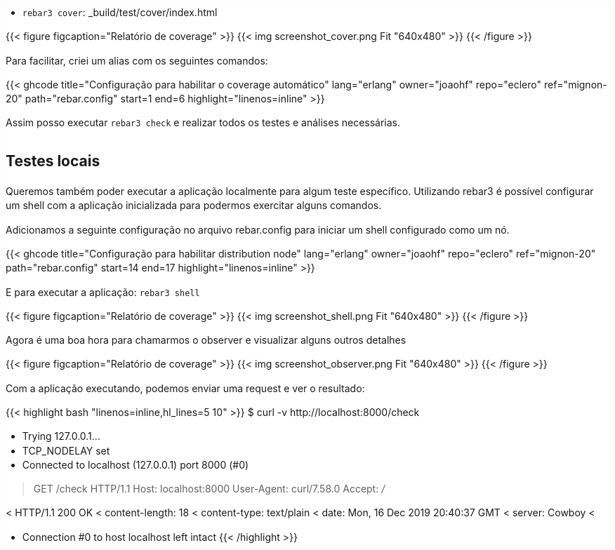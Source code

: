 * `rebar3 cover`: _build/test/cover/index.html

{{< figure figcaption="Relatório de coverage" >}}
  {{< img screenshot_cover.png Fit "640x480" >}}
{{< /figure >}}

Para facilitar, criei um alias com os seguintes comandos: 

{{< ghcode title="Configuração para habilitar o coverage automático" lang="erlang" owner="joaohf" repo="eclero" ref="mignon-20" path="rebar.config" start=1 end=6 highlight="linenos=inline" >}}

Assim posso executar `rebar3 check` e realizar todos os testes e análises necessárias.

## Testes locais

Queremos também poder executar a aplicação localmente para algum teste específico. Utilizando rebar3 é possível configurar um shell com a aplicação inicializada para podermos exercitar alguns comandos.

Adicionamos a seguinte configuração no arquivo rebar.config para iniciar um shell configurado como um nó.

{{< ghcode title="Configuração para habilitar distribution node" lang="erlang" owner="joaohf" repo="eclero" ref="mignon-20" path="rebar.config" start=14 end=17 highlight="linenos=inline" >}}

E para executar a aplicação: `rebar3 shell`

{{< figure figcaption="Relatório de coverage" >}}
  {{< img screenshot_shell.png Fit "640x480" >}}
{{< /figure >}}

Agora é uma boa hora para chamarmos o observer e visualizar alguns outros detalhes

{{< figure figcaption="Relatório de coverage" >}}
  {{< img screenshot_observer.png Fit "640x480" >}}
{{< /figure >}}

Com a aplicação executando, podemos enviar uma request e ver o resultado:

{{< highlight bash "linenos=inline,hl_lines=5 10" >}}
$ curl -v http://localhost:8000/check
*   Trying 127.0.0.1...
* TCP_NODELAY set
* Connected to localhost (127.0.0.1) port 8000 (#0)
> GET /check HTTP/1.1
> Host: localhost:8000
> User-Agent: curl/7.58.0
> Accept: */*
>
< HTTP/1.1 200 OK
< content-length: 18
< content-type: text/plain
< date: Mon, 16 Dec 2019 20:40:37 GMT
< server: Cowboy
<
* Connection #0 to host localhost left intact
{{< /highlight >}}

